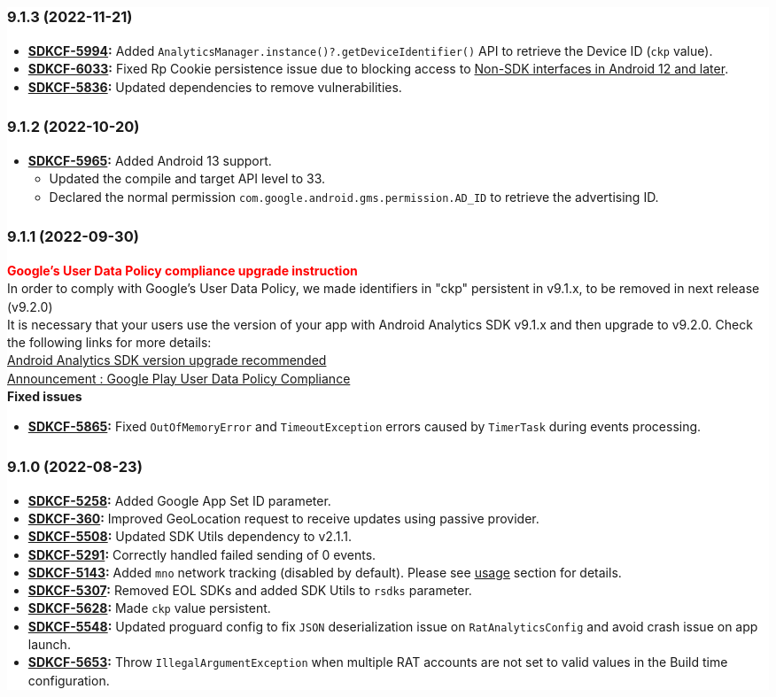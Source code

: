 ### 9.1.3 (2022-11-21)
* **[SDKCF-5994](https://jira.rakuten-it.com/jira/browse/SDKCF-5994):** Added `AnalyticsManager.instance()?.getDeviceIdentifier()` API to retrieve the Device ID (`ckp` value).
* **[SDKCF-6033](https://jira.rakuten-it.com/jira/browse/SDKCF-6033):** Fixed Rp Cookie persistence issue due to blocking access to [Non-SDK interfaces in Android 12 and later](https://developer.android.com/about/versions/12/non-sdk-12#new-blocked).
* **[SDKCF-5836](https://jira.rakuten-it.com/jira/browse/SDKCF-5836):** Updated dependencies to remove vulnerabilities.

### 9.1.2 (2022-10-20)
* **[SDKCF-5965](https://jira.rakuten-it.com/jira/browse/SDKCF-5965):** Added Android 13 support.
  - Updated the compile and target API level to 33.
  - Declared the normal permission `com.google.android.gms.permission.AD_ID` to retrieve the advertising ID.

### 9.1.1 (2022-09-30)
<font color="red">**Google’s User Data Policy compliance upgrade instruction**</font><br />
In order to comply with Google’s User Data Policy, we made identifiers in "ckp" persistent in v9.1.x, to be removed in next release (v9.2.0)<br />
It is necessary that your users use the version of your app with Android Analytics SDK v9.1.x and then upgrade to v9.2.0.
Check the following links for more details:<br />
[Android Analytics SDK version upgrade recommended](https://discourse.tech.rakuten-it.com/t/android-analytics-sdk-version-upgrade-recommended/7225)<br />
[Announcement : Google Play User Data Policy Compliance](https://confluence.rakuten-it.com/confluence/display/MAGS/Announcement+%3A+Google+Play+User+Data+Policy+Compliance)<br />
**Fixed issues**
* **[SDKCF-5865](https://jira.rakuten-it.com/jira/browse/SDKCF-5865):** Fixed `OutOfMemoryError` and `TimeoutException` errors caused by `TimerTask` during events processing.

### 9.1.0 (2022-08-23)
* **[SDKCF-5258](https://jira.rakuten-it.com/jira/browse/SDKCF-5258):** Added Google App Set ID parameter.
* **[SDKCF-360](https://jira.rakuten-it.com/jira/browse/SDKCF-360):** Improved GeoLocation request to receive updates using passive provider.
* **[SDKCF-5508](https://jira.rakuten-it.com/jira/browse/SDKCF-5508):** Updated SDK Utils dependency to v2.1.1.
* **[SDKCF-5291](https://jira.rakuten-it.com/jira/browse/SDKCF-5291):** Correctly handled failed sending of 0 events.
* **[SDKCF-5143](https://jira.rakuten-it.com/jira/browse/SDKCF-5143):** Added `mno` network tracking (disabled by default). Please see [usage](./android-user-guide#-mno-parameters) section for details.
* **[SDKCF-5307](https://jira.rakuten-it.com/jira/browse/SDKCF-5307):** Removed EOL SDKs and added SDK Utils to `rsdks` parameter.
* **[SDKCF-5628](https://jira.rakuten-it.com/jira/browse/SDKCF-5628):** Made `ckp` value persistent.
* **[SDKCF-5548](https://jira.rakuten-it.com/jira/browse/SDKCF-5548):** Updated proguard config to fix `JSON` deserialization issue on `RatAnalyticsConfig` and avoid crash issue on app launch.
* **[SDKCF-5653](https://jira.rakuten-it.com/jira/browse/SDKCF-5653):** Throw `IllegalArgumentException` when multiple RAT accounts are not set to valid values in the Build time configuration.
